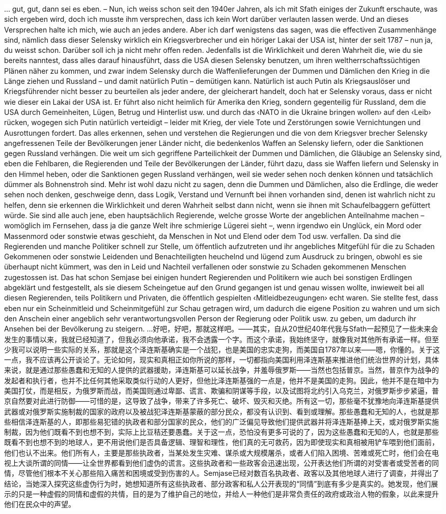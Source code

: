 … gut, gut, dann sei es eben. – Nun, ich weiss schon seit den 1940er Jahren, als ich mit Sfath einiges der Zukunft erschaute, was sich ergeben wird, doch ich musste ihm versprechen, dass ich kein Wort darüber verlauten lassen werde. Und an dieses Versprechen halte ich mich, wie auch an jedes andere. Aber ich darf wenigstens das sagen, was die effectiven Zusammenhänge sind, nämlich dass dieser Selensky wirklich ein Kriegsverbrecher und ein höriger Lakai der USA ist, hinter der seit 1787 – nun ja, du weisst schon. Darüber soll ich ja nicht mehr offen reden. Jedenfalls ist die Wirklichkeit und deren Wahrheit die, wie du sie bereits nanntest, dass alles darauf hinausführt, dass die USA diesen Selensky benutzen, um ihren weltherrschaftssüchtigen Plänen näher zu kommen, und zwar indem Selensky durch die Waffenlieferungen der Dummen und Dämlichen den Krieg in die Länge ziehen und Russland – und damit natürlich Putin – demütigen kann. Natürlich ist auch Putin als Kriegsauslöser und Kriegsführender nicht besser zu beurteilen als jeder andere, der gleicherart handelt, doch hat er Selensky voraus, dass er nicht wie dieser ein Lakai der USA ist. Er führt also nicht heimlich für Amerika den Krieg, sondern gegenteilig für Russland, dem die USA durch Gemeinheiten, Lügen, Betrug und Hinterlist usw. und durch das ‹NATO in die Ukraine bringen wollen› auf den ‹Leib› rücken, wogegen sich Putin natürlich verteidigt – leider mit Krieg, der viele Tote und Zerstörungen sowie Vernichtungen und Ausrottungen fordert. Das alles erkennen, sehen und verstehen die Regierungen und die von dem Kriegsver brecher Selensky angefressenen Teile der Bevölkerungen jener Länder nicht, die bedenkenlos Waffen an Selensky liefern, oder die Sanktionen gegen Russland verhängen. Die weit um sich gegriffene Parteilichkeit der Dummen und Dämlichen, die Gläubige an Selensky sind, eben die Fehlbaren, die Regierenden und Teile der Bevölkerungen der Länder, führt dazu, dass sie Waffen liefern und Selensky in den Himmel heben, oder die Sanktionen gegen Russland verhängen, weil sie weder sehen noch denken können und tatsächlich dümmer als Bohnenstroh sind. Mehr ist wohl dazu nicht zu sagen, denn die Dummen und Dämlichen, also die Erdlinge, die weder sehen noch denken, geschweige denn, dass Logik, Verstand und Vernunft bei ihnen vorhanden sind, denen ist wahrlich nicht zu helfen, denn sie erkennen die Wirklichkeit und deren Wahrheit selbst dann nicht, wenn sie ihnen mit Schaufelbaggern gefüttert würde. Sie sind alle auch jene, eben hauptsächlich Regierende, welche grosse Worte der angeblichen Anteilnahme machen – womöglich im Fernsehen, dass ja die ganze Welt ihre schmierige Lügerei sieht –, wenn irgendwo ein Unglück, ein Mord oder Massenmord oder sonstwie etwas geschieht, da Menschen in Not und Elend oder dem Tod usw. verfallen. Da sind die Regierenden und manche Politiker schnell zur Stelle, um öffentlich aufzutreten und ihr angebliches Mitgefühl für die zu Schaden Gekommenen oder sonstwie Leidenden und Benachteiligten heuchelnd und lügend zum Ausdruck zu bringen, obwohl es sie überhaupt nicht kümmert, was den in Leid und Nachteil verfallenen oder sonstwie zu Schaden gekommenen Menschen zugestossen ist. Das hat schon Semjase bei einigen hundert Regierenden und Politikern wie auch bei sonstigen Erdlingen abgeklärt und festgestellt, als sie diesem Scheingetue auf den Grund gegangen ist und genau wissen wollte, inwieweit bei all diesen Regierenden, teils Politikern und Privaten, die öffentlich gespielten ‹Mitleidbezeugungen› echt waren. Sie stellte fest, dass eben nur ein Scheinmitleid und Scheinmitgefühl zur Schau getragen wird, um dadurch die eigene Position zu wahren und um sich den Anschein einer angeblich sehr verantwortungsvollen Person der Regierung oder Politik usw. zu geben, um dadurch ihr Ansehen bei der Bevölkerung zu steigern.
…好吧，好吧，那就这样吧。——其实，自从20世纪40年代我与Sfath一起预见了一些未来会发生的事情以来，我就已经知道了，但我必须向他承诺，我不会透露一个字。而这个承诺，我始终坚守，就像我对其他所有承诺一样。但至少我可以说明一些实际的关系，那就是这个泽连斯基确实是一个战犯，也是美国的忠实走狗，而美国自1787年以来——嗯，你懂的。关于这一点，我不应该再公开谈论了。无论如何，现实和真相正如你所说的那样，一切都指向美国利用泽连斯基来推进他们统治世界的计划，具体来说，就是通过那些愚蠢和无知的人提供的武器援助，泽连斯基可以延长战争，并羞辱俄罗斯——当然也包括普京。当然，普京作为战争的发起者和执行者，也并不比任何其他采取类似行动的人更好，但他比泽连斯基强的一点是，他并不是美国的走狗。因此，他并不是在暗中为美国打仗，而是相反，为俄罗斯而战，而美国则通过卑鄙、谎言、欺骗和阴谋等手段，以及试图将北约引入乌克兰，对俄罗斯步步紧逼，普京自然要对此进行防御——可惜的是，这导致了战争，带来了许多死亡、破坏、毁灭和灭绝。所有这一切，那些毫不犹豫地向泽连斯基提供武器或对俄罗斯实施制裁的国家的政府以及被战犯泽连斯基蒙蔽的部分民众，都没有认识到、看到或理解。那些愚蠢和无知的人，也就是那些相信泽连斯基的人，即那些易犯错的执政者和部分国家的民众，他们的广泛偏见导致他们提供武器并将泽连斯基捧上天，或对俄罗斯实施制裁，因为他们既看不到也想不到，实际上比豆秸还要愚蠢。关于这一点，恐怕没有更多可说的了，因为这些愚蠢和无知的人，也就是那些既看不到也想不到的地球人，更不用说他们是否具备逻辑、理智和理性，他们真的无可救药，因为即使现实和真相被用铲车喂到他们面前，他们也认不出来。他们所有人，主要是那些执政者，当某处发生灾难、谋杀或大规模屠杀，或者人们陷入困境、苦难或死亡时，他们会在电视上大谈所谓的同情——让全世界都看到他们虚伪的谎言。这些执政者和一些政客会迅速出现，公开表达他们所谓的对受害者或受苦者的同情，尽管他们根本不关心那些陷入痛苦和困境或受到伤害的人。Semjase已经对数百名执政者、政客以及其他地球人进行了调查，并得出了结论，当她深入探究这些虚伪行为时，她想知道所有这些执政者、部分政客和私人公开表现的“同情”到底有多少是真实的。她发现，他们展示的只是一种虚假的同情和虚假的共情，目的是为了维护自己的地位，并给人一种他们是非常负责任的政府或政治人物的假象，以此来提升他们在民众中的声望。
